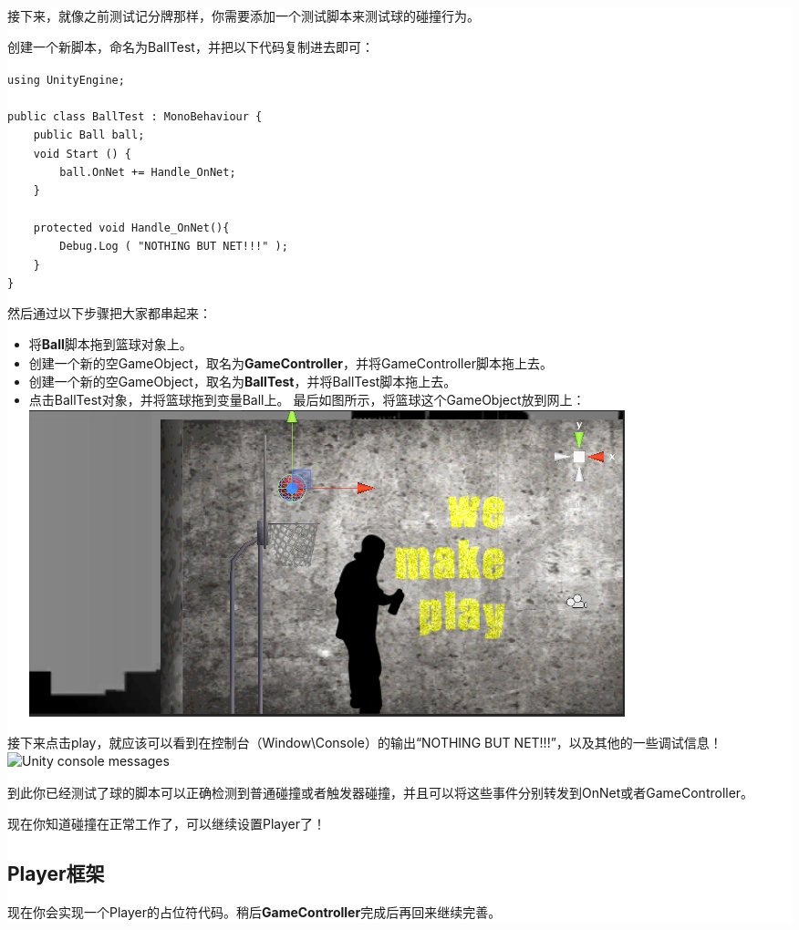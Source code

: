 接下来，就像之前测试记分牌那样，你需要添加一个测试脚本来测试球的碰撞行为。

创建一个新脚本，命名为BallTest，并把以下代码复制进去即可：
```
using UnityEngine;
 
public class BallTest : MonoBehaviour {
	public Ball ball; 
	void Start () {
		ball.OnNet += Handle_OnNet; 
	}
 
	protected void Handle_OnNet(){
		Debug.Log ( "NOTHING BUT NET!!!" );	
	}
}
```

然后通过以下步骤把大家都串起来：
- 将**Ball**脚本拖到篮球对象上。
- 创建一个新的空GameObject，取名为**GameController**，并将GameController脚本拖上去。
- 创建一个新的空GameObject，取名为**BallTest**，并将BallTest脚本拖上去。
- 点击BallTest对象，并将篮球拖到变量Ball上。
最后如图所示，将篮球这个GameObject放到网上：
![balltest](res/unity3d-ball-test-1.png)

接下来点击play，就应该可以看到在控制台（Window\Console）的输出“NOTHING BUT NET!!!”，以及其他的一些调试信息！
![Unity console messages](res/Screen-Shot-2012-10-18-at-12.19.59-PM.png)

到此你已经测试了球的脚本可以正确检测到普通碰撞或者触发器碰撞，并且可以将这些事件分别转发到OnNet或者GameController。

现在你知道碰撞在正常工作了，可以继续设置Player了！

## Player框架
现在你会实现一个Player的占位符代码。稍后**GameController**完成后再回来继续完善。
